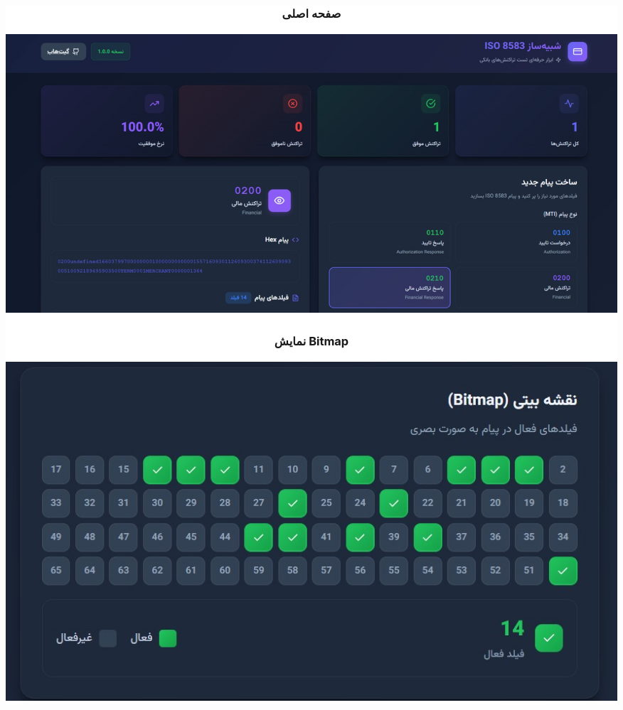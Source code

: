 <div align="center">

### صفحه اصلی
![Main Screen](docs/screenshot-main.jpg)

### نمایش Bitmap
![Bitmap Visualizer](docs/screenshot-bitmap.jpg)
